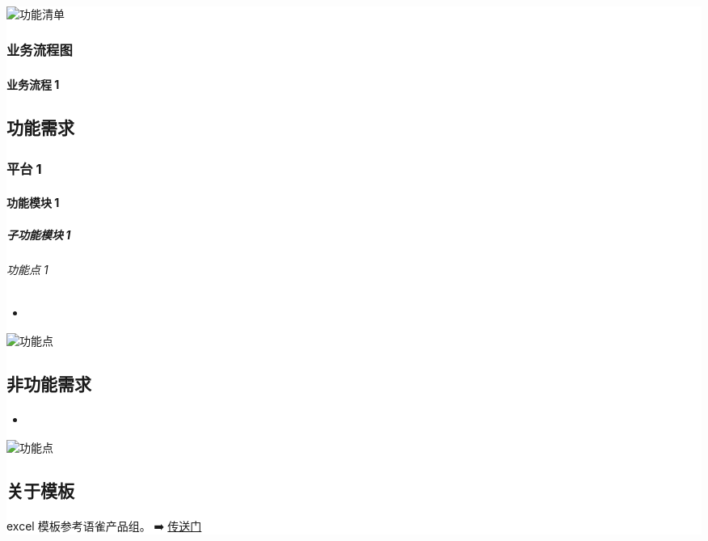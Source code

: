 <img alt="功能清单" src=https://cheny-chenyu.oss-cn-chengdu.aliyuncs.com/my-agile-team-document/po/po-18.png width="1000"/>

### 业务流程图

#### 业务流程 1

## 功能需求

### 平台 1

#### 功能模块 1

##### 子功能模块 1

###### 功能点 1

-

<img alt="功能点" src=https://cheny-chenyu.oss-cn-chengdu.aliyuncs.com/my-agile-team-document/po/po-19.png width="1000"/>

## 非功能需求

-

<img alt="功能点" src=https://cheny-chenyu.oss-cn-chengdu.aliyuncs.com/my-agile-team-document/po/po-20.png width="1000"/>

## 关于模板

excel 模板参考语雀产品组。 ➡️ [传送门](https://xc0mg8.yuque.com/xc0mg8/bg1lss/mnoigbxv7ppw16gg)
